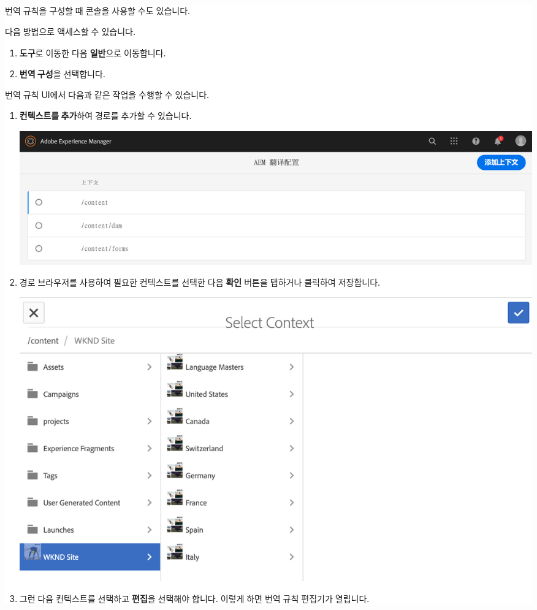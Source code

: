번역 규칙을 구성할 때 콘솔을 사용할 수도 있습니다.

다음 방법으로 액세스할 수 있습니다.

1. **도구**&#x200B;로 이동한 다음 **일반**&#x200B;으로 이동합니다.

1. **번역 구성**&#x200B;을 선택합니다.

번역 규칙 UI에서 다음과 같은 작업을 수행할 수 있습니다.

1. **컨텍스트를 추가**&#x200B;하여 경로를 추가할 수 있습니다.

   ![번역 컨텍스트 추가](../assets/add-translation-context.png)

1. 경로 브라우저를 사용하여 필요한 컨텍스트를 선택한 다음 **확인** 버튼을 탭하거나 클릭하여 저장합니다.

   ![컨텍스트 선택](../assets/select-context.png)

1. 그런 다음 컨텍스트를 선택하고 **편집**&#x200B;을 선택해야 합니다. 이렇게 하면 번역 규칙 편집기가 열립니다.
